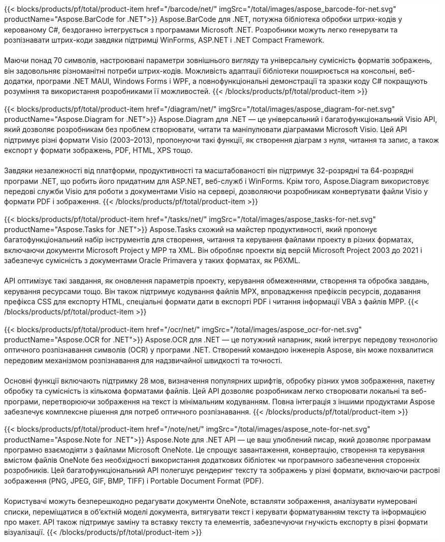 {{< blocks/products/pf/total/product-item href="/barcode/net/" imgSrc="/total/images/aspose_barcode-for-net.svg" productName="Aspose.BarCode for .NET">}}
Aspose.BarCode для .NET, потужна бібліотека обробки штрих-кодів у керованому C#, бездоганно інтегрується з програмами Microsoft .NET.  Розробники можуть легко генерувати та розпізнавати штрих-коди завдяки підтримці WinForms, ASP.NET і .NET Compact Framework.
<br/><br/>
Маючи понад 70 символів, настроювані параметри зовнішнього вигляду та універсальну сумісність форматів зображень, він задовольняє різноманітні потреби штрих-кодів.  Можливість адаптації бібліотеки поширюється на консольні, веб-додатки, програми .NET MAUI, Windows Forms і WPF, а повнофункціональні демонстрації та зразки коду C# покращують розуміння та використання розробниками її можливостей.
{{< /blocks/products/pf/total/product-item >}}

{{< blocks/products/pf/total/product-item href="/diagram/net/" imgSrc="/total/images/aspose_diagram-for-net.svg" productName="Aspose.Diagram for .NET">}}
Aspose.Diagram для .NET — це універсальний і багатофункціональний Visio API, який дозволяє розробникам без проблем створювати, читати та маніпулювати діаграмами Microsoft Visio. Цей API підтримує різні формати Visio (2003–2013), пропонуючи такі функції, як створення діаграм з нуля, читання та запис, а також експорт у формати зображень, PDF, HTML, XPS тощо.
<br/><br/>
Завдяки незалежності від платформи, продуктивності та масштабованості він підтримує 32-розрядні та 64-розрядні програми .NET, що робить його придатним для ASP.NET, веб-служб і WinForms.  Крім того, Aspose.Diagram використовує передові служби Visio для роботи з документами Visio на сервері, дозволяючи розробникам конвертувати файли Visio у формати PDF і зображення.
{{< /blocks/products/pf/total/product-item >}}

{{< blocks/products/pf/total/product-item href="/tasks/net/" imgSrc="/total/images/aspose_tasks-for-net.svg" productName="Aspose.Tasks for .NET">}}
Aspose.Tasks схожий на майстер продуктивності, який пропонує багатофункціональний набір інструментів для створення, читання та керування файлами проекту в різних форматах, включаючи документи Microsoft Project у MPP та XML.  Він обробляє проекти від версій Microsoft Project 2003 до 2021 і забезпечує сумісність з документами Oracle Primavera у таких форматах, як P6XML.
<br/><br/>
API оптимізує такі завдання, як оновлення параметрів проекту, керування обмеженнями, створення та обробка завдань, керування ресурсами тощо.  Він також підтримує кодування файлів MPX, впровадження префіксів ресурсів, додавання префікса CSS для експорту HTML, спеціальні формати дати в експорті PDF і читання інформації VBA з файлів MPP.
{{< /blocks/products/pf/total/product-item >}}

{{< blocks/products/pf/total/product-item href="/ocr/net/" imgSrc="/total/images/aspose_ocr-for-net.svg" productName="Aspose.OCR for .NET">}}
Aspose.OCR для .NET — це потужний напарник, який інтегрує передову технологію оптичного розпізнавання символів (OCR) у програми .NET.  Створений командою інженерів Aspose, він може похвалитися передовим механізмом розпізнавання для надзвичайної швидкості та точності.
<br/><br/>
Основні функції включають підтримку 28 мов, визначення популярних шрифтів, обробку різних умов зображення, пакетну обробку та сумісність із кількома форматами файлів.  Цей API дозволяє розробникам легко створювати локальні та веб-програми, перетворюючи зображення на текст із мінімальним кодуванням.  Повна інтеграція з іншими продуктами Aspose забезпечує комплексне рішення для потреб оптичного розпізнавання.
{{< /blocks/products/pf/total/product-item >}}

{{< blocks/products/pf/total/product-item href="/note/net/" imgSrc="/total/images/aspose_note-for-net.svg" productName="Aspose.Note for .NET">}}
Aspose.Note для .NET API — це ваш улюблений писар, який дозволяє програмам програмно взаємодіяти з файлами Microsoft OneNote.  Це спрощує завантаження, конвертацію, створення та керування вмістом файлів OneNote без необхідності використання додаткових бібліотек чи програмного забезпечення сторонніх розробників. Цей багатофункціональний API полегшує рендеринг тексту та зображень у різні формати, включаючи растрові зображення (PNG, JPEG, GIF, BMP, TIFF) і Portable Document Format (PDF).
<br/><br/>
Користувачі можуть безперешкодно редагувати документи OneNote, вставляти зображення, аналізувати нумеровані списки, переміщатися в об’єктній моделі документа, витягувати текст і керувати форматуванням тексту та інформацією про макет.  API також підтримує заміну та вставку тексту та елементів, забезпечуючи гнучкість експорту в різні формати візуалізації.
{{< /blocks/products/pf/total/product-item >}}
